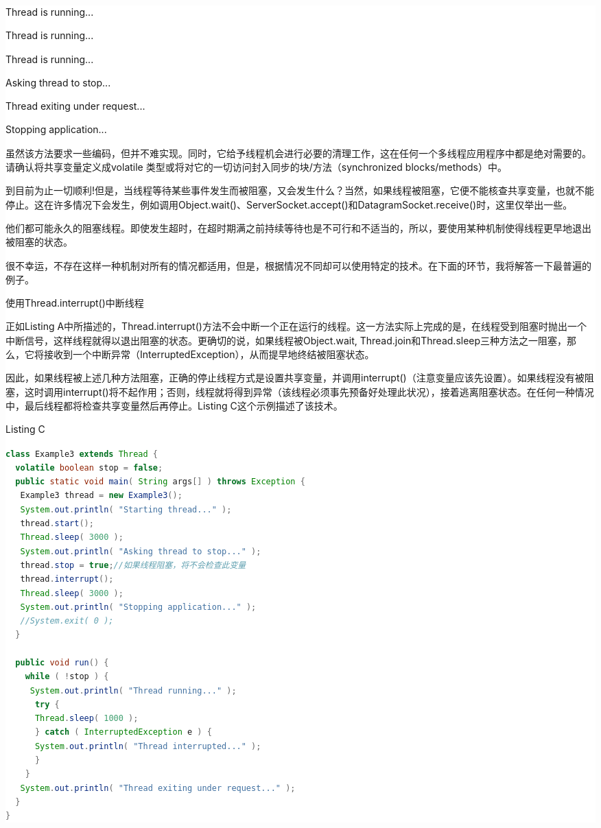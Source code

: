 Thread is running... 

Thread is running... 

Thread is running... 

Asking thread to stop... 

Thread exiting under request... 

Stopping application... 

   虽然该方法要求一些编码，但并不难实现。同时，它给予线程机会进行必要的清理工作，这在任何一个多线程应用程序中都是绝对需要的。请确认将共享变量定义成volatile 类型或将对它的一切访问封入同步的块/方法（synchronized blocks/methods）中。 

到目前为止一切顺利!但是，当线程等待某些事件发生而被阻塞，又会发生什么？当然，如果线程被阻塞，它便不能核查共享变量，也就不能停止。这在许多情况下会发生，例如调用Object.wait()、ServerSocket.accept()和DatagramSocket.receive()时，这里仅举出一些。 

他们都可能永久的阻塞线程。即使发生超时，在超时期满之前持续等待也是不可行和不适当的，所以，要使用某种机制使得线程更早地退出被阻塞的状态。 

很不幸运，不存在这样一种机制对所有的情况都适用，但是，根据情况不同却可以使用特定的技术。在下面的环节，我将解答一下最普遍的例子。 

使用Thread.interrupt()中断线程 

  正如Listing A中所描述的，Thread.interrupt()方法不会中断一个正在运行的线程。这一方法实际上完成的是，在线程受到阻塞时抛出一个中断信号，这样线程就得以退出阻塞的状态。更确切的说，如果线程被Object.wait, Thread.join和Thread.sleep三种方法之一阻塞，那么，它将接收到一个中断异常（InterruptedException），从而提早地终结被阻塞状态。 

​    因此，如果线程被上述几种方法阻塞，正确的停止线程方式是设置共享变量，并调用interrupt()（注意变量应该先设置）。如果线程没有被阻塞，这时调用interrupt()将不起作用；否则，线程就将得到异常（该线程必须事先预备好处理此状况），接着逃离阻塞状态。在任何一种情况中，最后线程都将检查共享变量然后再停止。Listing C这个示例描述了该技术。 

Listing C 

```java
class Example3 extends Thread {  
  volatile boolean stop = false;  
  public static void main( String args[] ) throws Exception {  
   Example3 thread = new Example3();  
   System.out.println( "Starting thread..." );  
   thread.start();  
   Thread.sleep( 3000 );  
   System.out.println( "Asking thread to stop..." );  
   thread.stop = true;//如果线程阻塞，将不会检查此变量  
   thread.interrupt();  
   Thread.sleep( 3000 );  
   System.out.println( "Stopping application..." );  
   //System.exit( 0 );  
  }  
  
  public void run() {  
    while ( !stop ) {  
     System.out.println( "Thread running..." );  
      try {  
      Thread.sleep( 1000 );  
      } catch ( InterruptedException e ) {  
      System.out.println( "Thread interrupted..." );  
      }  
    }  
   System.out.println( "Thread exiting under request..." );  
  }  
}  
```
